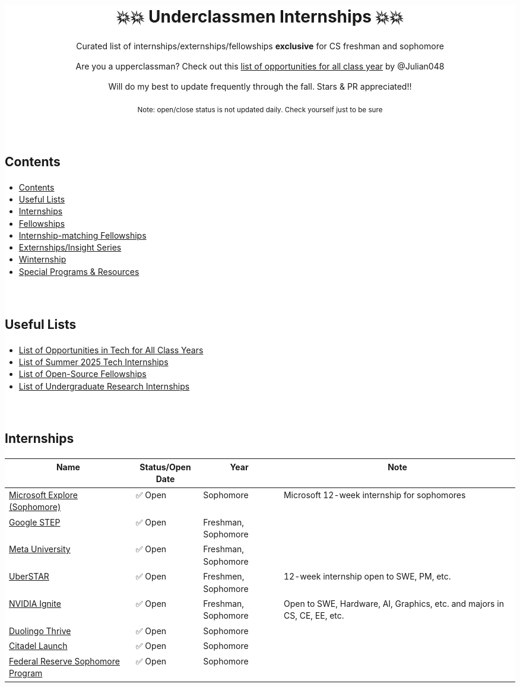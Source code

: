 <h1 align="center">
💥💥 Underclassmen Internships 💥💥
</h1>

<p align="center">
  Curated list of internships/externships/fellowships <b>exclusive</b> for CS freshman and sophomore
</p>

<p align="center">
 Are you a upperclassman? Check out this <a href="https://github.com/Julian048/CS-Programs-Fellowships-Insights">list of opportunities for all class year</a> by @Julian048
</p>
 
<p align="center">
  Will do my best to update frequently through the fall. Stars & PR appreciated!!
</p>

<p align="center">
  <sub>Note: open/close status is not updated daily. Check yourself just to be sure</sub>
</p>

<br/>

## Contents

- [Contents](#contents)
- [Useful Lists](#useful-lists)
- [Internships](#internships)
- [Fellowships](#fellowships)
- [Internship-matching Fellowships](#internship-matching-fellowships)
- [Externships/Insight Series](#externshipsinsight-series)
- [Winternship](#winternship)
- [Special Programs \& Resources](#special-programs--resources)

<br/>

## Useful Lists

- [List of Opportunities in Tech for All Class Years](https://github.com/Julian048/CS-Programs-Fellowships-Insights)
- [List of Summer 2025 Tech Internships](https://github.com/SimplifyJobs/Summer2025-Internships)
- [List of Open-Source Fellowships](https://github.com/deepanshu1422/List-Of-Open-Source-Internships-Programs)
- [List of Undergraduate Research Internships](https://github.com/himahuja/Research-Internships-for-Undergraduates)

<br/>

## Internships

| Name                                                                                                                                                                      | Status/Open Date   | Year                | Note                                                                                                                         |
| ------------------------------------------------------------------------------------------------------------------------------------------------------------------------- | ------------------ | ------------------- | ---------------------------------------------------------------------------------------------------------------------------- |
| [Microsoft Explore (Sophomore)](https://jobs.careers.microsoft.com/global/en/share/1773452/)                                                                              | ✅ Open           | Sophomore            | Microsoft 12-week internship for sophomores 
| [Google STEP](https://www.google.com/about/careers/applications/jobs/results?q=step&target_level=INTERN_AND_APPRENTICE)                                                   | ✅ Open            | Freshman, Sophomore |                                                                                                                              |
| [Meta University](https://www.metacareers.com/jobs/995447835688062/)                                                                                                      | ✅ Open            | Freshman, Sophomore |                                                                                                                              |
| [UberSTAR](https://university-uber.icims.com/jobs/135639/job)                                                                                                             | ✅ Open            | Freshmen, Sophomore | 12-week internship open to SWE, PM, etc.                                                                                     |
| [NVIDIA Ignite](https://nvidia.wd5.myworkdayjobs.com/en-US/NVIDIAExternalCareerSite/job/US-CA-Santa-Clara/NVIDIA-2025-Ignite-Internships--Software-Engineering_JR1987620) | ✅ Open            | Freshman, Sophomore | Open to SWE, Hardware, AI, Graphics, etc. and majors in CS, CE, EE, etc.                                                     |
| [Duolingo Thrive](https://job-boards.greenhouse.io/duolingo/jobs/7636988002)                                                                                              | ✅ Open            | Sophomore           |                                                                                                                              |
| [Citadel Launch](https://www.citadel.com/careers/details/launch-2025-intern-us/)                                                                                          | ✅ Open            | Sophomore           |
| [Federal Reserve Sophomore Program](https://rb.wd5.myworkdayjobs.com/en-US/FRS/job/Technology-Group---Sophomore-Intern-Program_R-0000025371)                              | ✅ Open            | Sophomore           |                                                                                                                              |